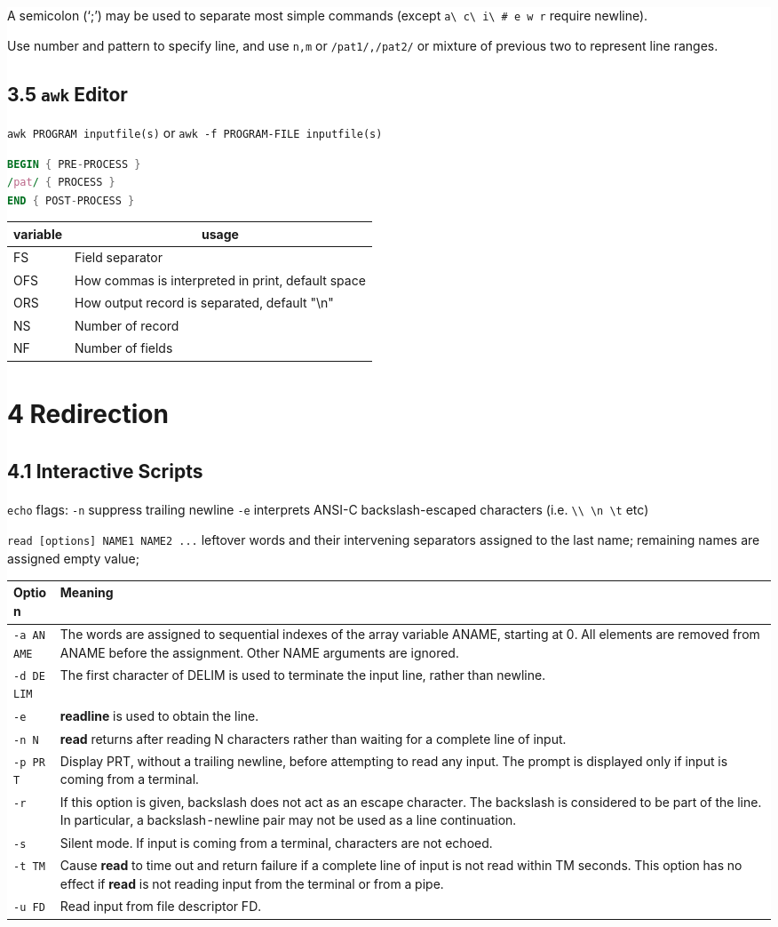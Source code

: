 A semicolon (‘;’) may be used to separate most simple commands (except `a\ c\ i\ # e w r` require newline).

Use number and pattern to specify line, and use ``n,m`` or ``/pat1/,/pat2/`` or mixture of previous two to represent line ranges.

## 3.5 ``awk`` Editor

``awk PROGRAM inputfile(s)`` or ``awk -f PROGRAM-FILE inputfile(s)``

```awk
BEGIN { PRE-PROCESS }
/pat/ { PROCESS }
END { POST-PROCESS }
```

| variable | usage                                             |
| -------- | ------------------------------------------------- |
| FS       | Field separator                                   |
| OFS      | How commas is interpreted in print, default space |
| ORS      | How output record is separated, default "\n"      |
| NS       | Number of record                                  |
| NF       | Number of fields                                  |
 
# 4 Redirection

## 4.1 Interactive Scripts

``echo`` flags: ``-n`` suppress trailing newline ``-e`` interprets ANSI-C backslash-escaped characters (i.e. ``\\ \n \t`` etc)

``read [options] NAME1 NAME2 ...``  leftover words and their intervening separators assigned to the last name; remaining names are assigned empty value;

| Option       | Meaning |
| :----------- | :------ |
| ``-a ANAME`` | The words are assigned to sequential indexes of the array variable ANAME, starting at 0. All elements are removed from ANAME before the assignment. Other NAME arguments are ignored. |
| ``-d DELIM`` | The first character of DELIM is used to terminate the input line, rather than newline. |
| ``-e``       | **readline** is used to obtain the line. |
| ``-n N``     | **read** returns after reading N characters rather than waiting for a complete line of input. |
| ``-p PRT``   | Display PRT, without a trailing newline, before attempting to read any input. The prompt is displayed only if input is coming from a terminal. |
| ``-r``       | If this option is given, backslash does not act as an escape character. The backslash is considered to be part of the line. In particular, a backslash-newline pair may not be used as a line continuation. |
| ``-s``       | Silent mode. If input is coming from a terminal, characters are not echoed. |
| ``-t TM``    | Cause **read** to time out and return failure if a complete line of input is not read within TM seconds. This option has no effect if **read** is not reading input from the terminal or from a pipe. |
| ``-u FD``    | Read input from file descriptor FD. |
